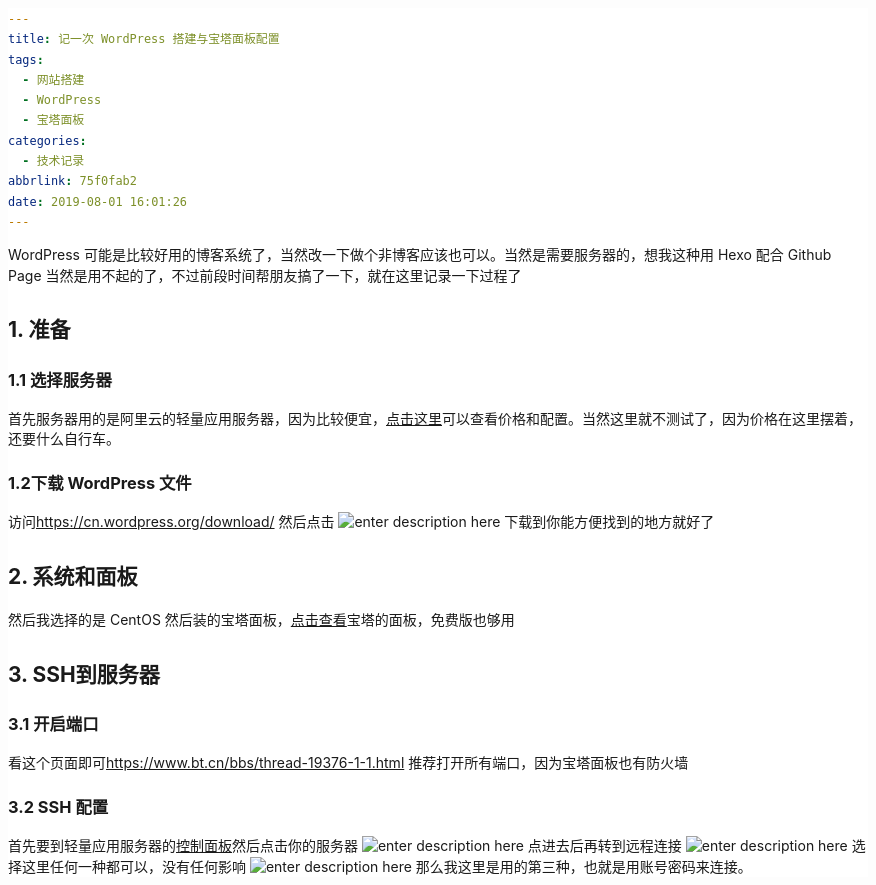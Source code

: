 ```yaml
---
title: 记一次 WordPress 搭建与宝塔面板配置
tags:
  - 网站搭建
  - WordPress
  - 宝塔面板
categories:
  - 技术记录
abbrlink: 75f0fab2
date: 2019-08-01 16:01:26
---
```

WordPress 可能是比较好用的博客系统了，当然改一下做个非博客应该也可以。当然是需要服务器的，想我这种用 Hexo 配合 Github Page 当然是用不起的了，不过前段时间帮朋友搞了一下，就在这里记录一下过程了
 
## 1. 准备

### 1.1 选择服务器
首先服务器用的是阿里云的轻量应用服务器，因为比较便宜，[点击这里](https://common-buy.aliyun.com/?commodityCode=swas&regionId=cn-hongkong&userCode=3xwlzuab#/buy)可以查看价格和配置。当然这里就不测试了，因为价格在这里摆着，还要什么自行车。

### 1.2下载 WordPress 文件
访问<https://cn.wordpress.org/download/>
然后点击
![enter description here](https://www.github.com/EndureBlaze/Blog_image/raw/master/小书匠/2019/8/1/1564655353084.png)
下载到你能方便找到的地方就好了

## 2. 系统和面板
然后我选择的是 CentOS 然后装的宝塔面板，[点击查看](https://bt.cn/)宝塔的面板，免费版也够用

## 3. SSH到服务器

### 3.1 开启端口
看这个页面即可<https://www.bt.cn/bbs/thread-19376-1-1.html>
推荐打开所有端口，因为宝塔面板也有防火墙

### 3.2 SSH 配置
首先要到轻量应用服务器的[控制面板](https://swas.console.aliyun.com)然后点击你的服务器
![enter description here](https://www.github.com/EndureBlaze/Blog_image/raw/master/小书匠/2019/8/1/1564651033437.png)
点进去后再转到远程连接
![enter description here](https://www.github.com/EndureBlaze/Blog_image/raw/master/小书匠/2019/8/1/1564651038942.png)
选择这里任何一种都可以，没有任何影响
![enter description here](https://www.github.com/EndureBlaze/Blog_image/raw/master/小书匠/2019/8/1/1564651146681.png)
那么我这里是用的第三种，也就是用账号密码来连接。
